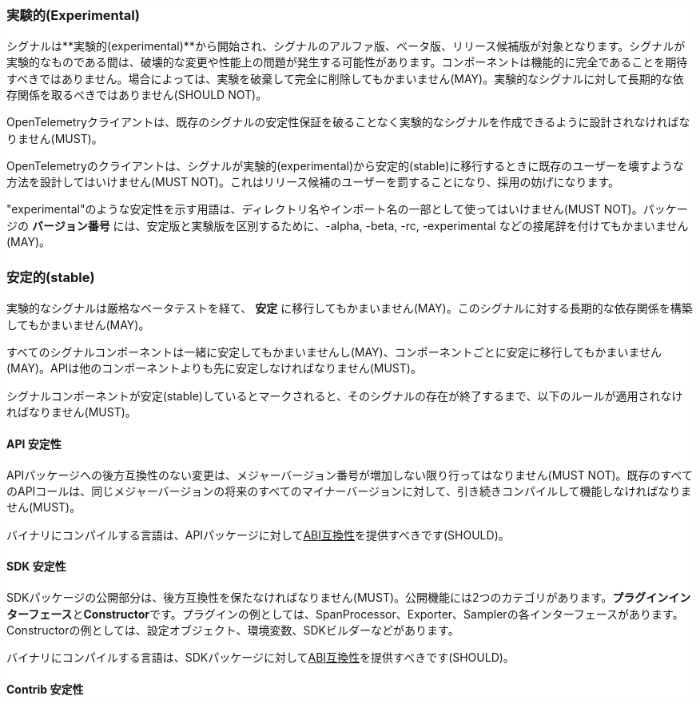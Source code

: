 

### 実験的(Experimental)



シグナルは**実験的(experimental)**から開始され、シグナルのアルファ版、ベータ版、リリース候補版が対象となります。シグナルが実験的なものである間は、破壊的な変更や性能上の問題が発生する可能性があります。コンポーネントは機能的に完全であることを期待すべきではありません。場合によっては、実験を破棄して完全に削除してもかまいません(MAY)。実験的なシグナルに対して長期的な依存関係を取るべきではありません(SHOULD NOT)。



OpenTelemetryクライアントは、既存のシグナルの安定性保証を破ることなく実験的なシグナルを作成できるように設計されなければなりません(MUST)。



OpenTelemetryのクライアントは、シグナルが実験的(experimental)から安定的(stable)に移行するときに既存のユーザーを壊すような方法を設計してはいけません(MUST NOT)。これはリリース候補のユーザーを罰することになり、採用の妨げになります。



"experimental"のような安定性を示す用語は、ディレクトリ名やインポート名の一部として使ってはいけません(MUST NOT)。パッケージの **バージョン番号** には、安定版と実験版を区別するために、-alpha, -beta, -rc, -experimental などの接尾辞を付けてもかまいません(MAY)。



### 安定的(stable)



実験的なシグナルは厳格なベータテストを経て、 **安定** に移行してもかまいません(MAY)。このシグナルに対する長期的な依存関係を構築してもかまいません(MAY)。



すべてのシグナルコンポーネントは一緒に安定してもかまいませんし(MAY)、コンポーネントごとに安定に移行してもかまいません(MAY)。APIは他のコンポーネントよりも先に安定しなければなりません(MUST)。



シグナルコンポーネントが安定(stable)しているとマークされると、そのシグナルの存在が終了するまで、以下のルールが適用されなければなりません(MUST)。



#### API 安定性



APIパッケージへの後方互換性のない変更は、メジャーバージョン番号が増加しない限り行ってはなりません(MUST NOT)。既存のすべてのAPIコールは、同じメジャーバージョンの将来のすべてのマイナーバージョンに対して、引き続きコンパイルして機能しなければなりません(MUST)。



バイナリにコンパイルする言語は、APIパッケージに対して[ABI互換性](glossary.md#abi-compatibility)を提供すべきです(SHOULD)。



#### SDK 安定性



SDKパッケージの公開部分は、後方互換性を保たなければなりません(MUST)。公開機能には2つのカテゴリがあります。**プラグインインターフェース**と**Constructor**です。プラグインの例としては、SpanProcessor、Exporter、Samplerの各インターフェースがあります。Constructorの例としては、設定オブジェクト、環境変数、SDKビルダーなどがあります。



バイナリにコンパイルする言語は、SDKパッケージに対して[ABI互換性](glossary.md#abi-compatibility)を提供すべきです(SHOULD)。



#### Contrib 安定性
